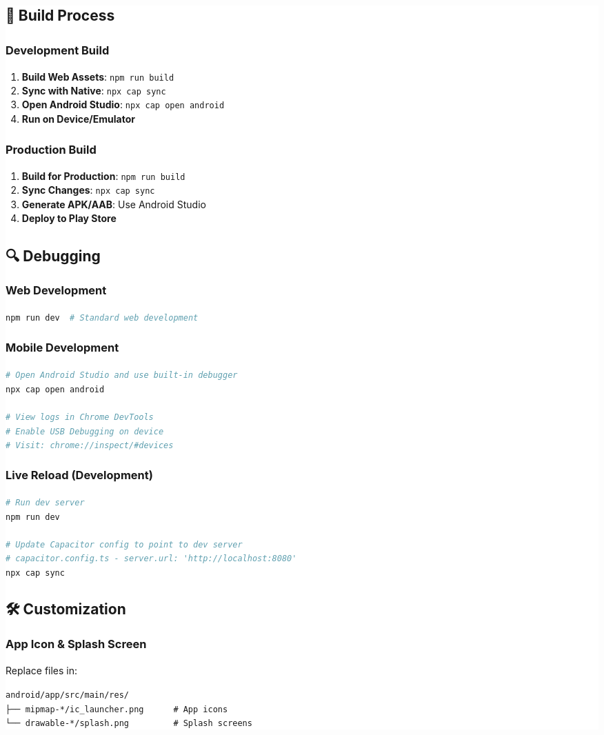 ## 🎯 Build Process

### Development Build
1. **Build Web Assets**: `npm run build`
2. **Sync with Native**: `npx cap sync`
3. **Open Android Studio**: `npx cap open android`
4. **Run on Device/Emulator**

### Production Build
1. **Build for Production**: `npm run build`
2. **Sync Changes**: `npx cap sync`
3. **Generate APK/AAB**: Use Android Studio
4. **Deploy to Play Store**

## 🔍 Debugging

### Web Development
```bash
npm run dev  # Standard web development
```

### Mobile Development
```bash
# Open Android Studio and use built-in debugger
npx cap open android

# View logs in Chrome DevTools
# Enable USB Debugging on device
# Visit: chrome://inspect/#devices
```

### Live Reload (Development)
```bash
# Run dev server
npm run dev

# Update Capacitor config to point to dev server
# capacitor.config.ts - server.url: 'http://localhost:8080'
npx cap sync
```

## 🛠️ Customization

### App Icon & Splash Screen
Replace files in:
```
android/app/src/main/res/
├── mipmap-*/ic_launcher.png      # App icons
└── drawable-*/splash.png         # Splash screens
```
